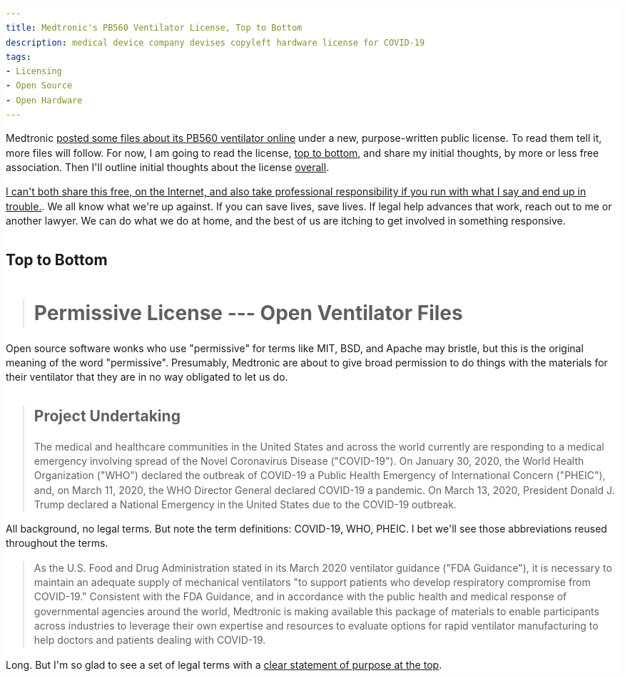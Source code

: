 ```yaml
---
title: Medtronic's PB560 Ventilator License, Top to Bottom
description: medical device company devises copyleft hardware license for COVID-19
tags:
- Licensing
- Open Source
- Open Hardware
---
```


Medtronic [posted some files about its PB560 ventilator online](https://www.medtronic.com/us-en/e/open-files/thank-you.html) under a new, purpose-written public license.  To read them tell it, more files will follow.  For now, I am going to read the license, [top to bottom](#top-to-bottom), and share my initial thoughts, by more or less free association.  Then I'll outline initial thoughts about the license [overall](#overall).

[I can't both share this free, on the Internet, and also take professional responsibility if you run with what I say and end up in trouble.](https://notlegaladvice.law).  We all know what we're up against.  If you can save lives, save lives.  If legal help advances that work, reach out to me or another lawyer.  We can do what we do at home, and the best of us are itching to get involved in something responsive.

## Top to Bottom

> # Permissive License --- Open Ventilator Files

Open source software wonks who use "permissive" for terms like MIT, BSD, and Apache may bristle, but this is the original meaning of the word "permissive".  Presumably, Medtronic are about to give broad permission to do things with the materials for their ventilator that they are in no way obligated to let us do.

> ## Project Undertaking
>
> The medical and healthcare communities in the United States and across the world currently are responding to a medical emergency involving spread of the Novel Coronavirus Disease ("COVID-19").  On January 30, 2020, the World Health Organization ("WHO") declared the outbreak of COVID-19 a Public Health Emergency of International Concern ("PHEIC"), and, on March 11, 2020, the WHO Director General declared COVID-19 a pandemic.  On March 13, 2020, President Donald J. Trump declared a National Emergency in the United States due to the COVID-19 outbreak.

All background, no legal terms.  But note the term definitions: COVID-19, WHO, PHEIC.  I bet we'll see those abbreviations reused throughout the terms.

> As the U.S. Food and Drug Administration stated in its March 2020 ventilator guidance ("FDA Guidance"), it is necessary to maintain an adequate supply of mechanical ventilators "to support patients who develop respiratory compromise from COVID-19."  Consistent with the FDA Guidance, and in accordance with the public health and medical response of governmental agencies around the world, Medtronic is making available this package of materials to enable participants across industries to leverage their own expertise and resources to evaluate options for rapid ventilator manufacturing to help doctors and patients dealing with COVID-19.

Long.  But I'm so glad to see a set of legal terms with a [clear statement of purpose at the top](https://writing.kemitchell.com/2019/01/10/Discipline-Stated-Purpose.html).
